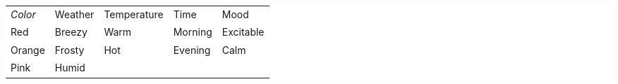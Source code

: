 </dl>
</blockquote>
<table border="0">
<tr>
<td>
<i>
Color
</i>
</td>
<td>
Weather
</td>
<td>
Temperature
</td>
<td>
Time
</td>
<td>
Mood
</td>
</tr>
<tr>
<td>
Red
</td>
<td>
Breezy
</td>
<td>
Warm
</td>
<td>
Morning
</td>
<td>
Excitable
</td>
</tr>
<tr>
<td>
Orange
</td>
<td>
Frosty
</td>
<td>
Hot
</td>
<td>
Evening
</td>
<td>
Calm
</td>
</tr>
<tr>
<td>
Pink
</td>
<td>
Humid
</td>
<td>